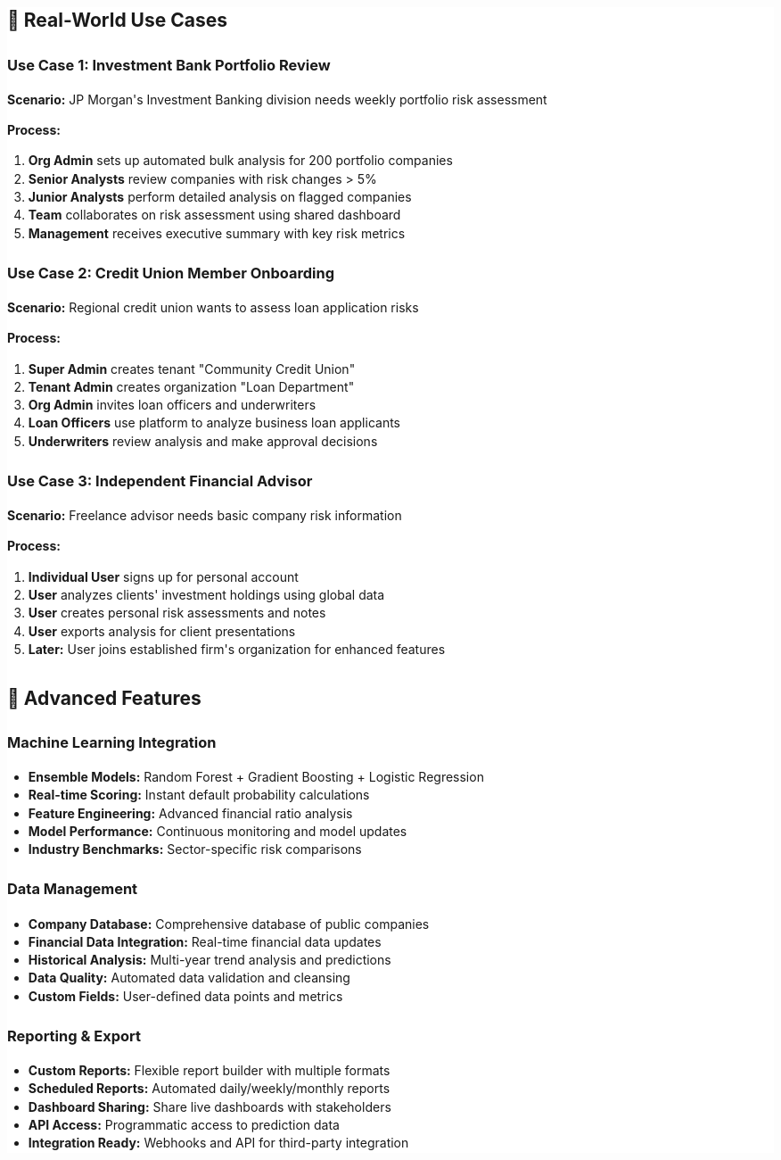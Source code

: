 ## 🎯 Real-World Use Cases

### **Use Case 1: Investment Bank Portfolio Review**
**Scenario:** JP Morgan's Investment Banking division needs weekly portfolio risk assessment

**Process:**
1. **Org Admin** sets up automated bulk analysis for 200 portfolio companies
2. **Senior Analysts** review companies with risk changes > 5%
3. **Junior Analysts** perform detailed analysis on flagged companies
4. **Team** collaborates on risk assessment using shared dashboard
5. **Management** receives executive summary with key risk metrics

### **Use Case 2: Credit Union Member Onboarding**
**Scenario:** Regional credit union wants to assess loan application risks

**Process:**
1. **Super Admin** creates tenant "Community Credit Union"
2. **Tenant Admin** creates organization "Loan Department"
3. **Org Admin** invites loan officers and underwriters
4. **Loan Officers** use platform to analyze business loan applicants
5. **Underwriters** review analysis and make approval decisions

### **Use Case 3: Independent Financial Advisor**
**Scenario:** Freelance advisor needs basic company risk information

**Process:**
1. **Individual User** signs up for personal account
2. **User** analyzes clients' investment holdings using global data
3. **User** creates personal risk assessments and notes
4. **User** exports analysis for client presentations
5. **Later:** User joins established firm's organization for enhanced features

## 🔮 Advanced Features

### **Machine Learning Integration**
- **Ensemble Models:** Random Forest + Gradient Boosting + Logistic Regression
- **Real-time Scoring:** Instant default probability calculations
- **Feature Engineering:** Advanced financial ratio analysis
- **Model Performance:** Continuous monitoring and model updates
- **Industry Benchmarks:** Sector-specific risk comparisons

### **Data Management**
- **Company Database:** Comprehensive database of public companies
- **Financial Data Integration:** Real-time financial data updates
- **Historical Analysis:** Multi-year trend analysis and predictions
- **Data Quality:** Automated data validation and cleansing
- **Custom Fields:** User-defined data points and metrics

### **Reporting & Export**
- **Custom Reports:** Flexible report builder with multiple formats
- **Scheduled Reports:** Automated daily/weekly/monthly reports
- **Dashboard Sharing:** Share live dashboards with stakeholders
- **API Access:** Programmatic access to prediction data
- **Integration Ready:** Webhooks and API for third-party integration
